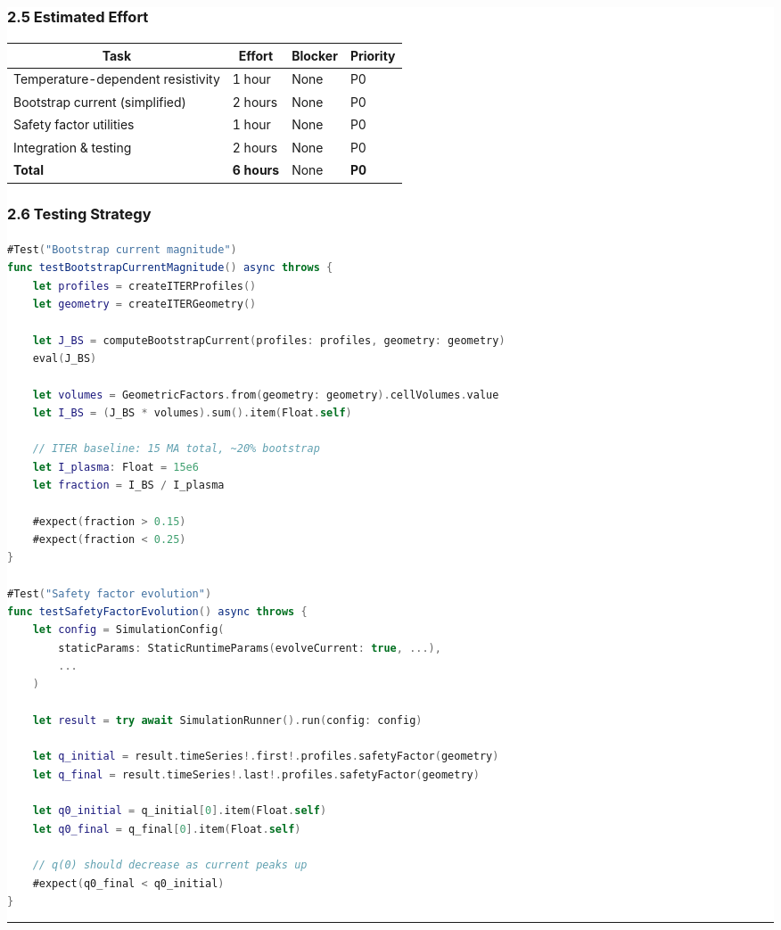 ### 2.5 Estimated Effort

| Task | Effort | Blocker | Priority |
|------|--------|---------|----------|
| Temperature-dependent resistivity | 1 hour | None | P0 |
| Bootstrap current (simplified) | 2 hours | None | P0 |
| Safety factor utilities | 1 hour | None | P0 |
| Integration & testing | 2 hours | None | P0 |
| **Total** | **6 hours** | None | **P0** |

### 2.6 Testing Strategy

```swift
#Test("Bootstrap current magnitude")
func testBootstrapCurrentMagnitude() async throws {
    let profiles = createITERProfiles()
    let geometry = createITERGeometry()

    let J_BS = computeBootstrapCurrent(profiles: profiles, geometry: geometry)
    eval(J_BS)

    let volumes = GeometricFactors.from(geometry: geometry).cellVolumes.value
    let I_BS = (J_BS * volumes).sum().item(Float.self)

    // ITER baseline: 15 MA total, ~20% bootstrap
    let I_plasma: Float = 15e6
    let fraction = I_BS / I_plasma

    #expect(fraction > 0.15)
    #expect(fraction < 0.25)
}

#Test("Safety factor evolution")
func testSafetyFactorEvolution() async throws {
    let config = SimulationConfig(
        staticParams: StaticRuntimeParams(evolveCurrent: true, ...),
        ...
    )

    let result = try await SimulationRunner().run(config: config)

    let q_initial = result.timeSeries!.first!.profiles.safetyFactor(geometry)
    let q_final = result.timeSeries!.last!.profiles.safetyFactor(geometry)

    let q0_initial = q_initial[0].item(Float.self)
    let q0_final = q_final[0].item(Float.self)

    // q(0) should decrease as current peaks up
    #expect(q0_final < q0_initial)
}
```

---